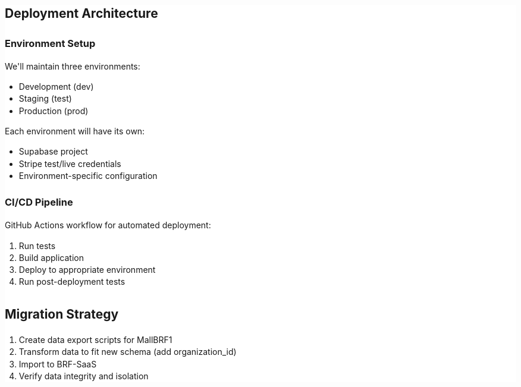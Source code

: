 ## Deployment Architecture

### Environment Setup

We'll maintain three environments:
- Development (dev)
- Staging (test)
- Production (prod)

Each environment will have its own:
- Supabase project
- Stripe test/live credentials
- Environment-specific configuration

### CI/CD Pipeline

GitHub Actions workflow for automated deployment:
1. Run tests
2. Build application
3. Deploy to appropriate environment
4. Run post-deployment tests

## Migration Strategy

1. Create data export scripts for MallBRF1
2. Transform data to fit new schema (add organization_id)
3. Import to BRF-SaaS
4. Verify data integrity and isolation 